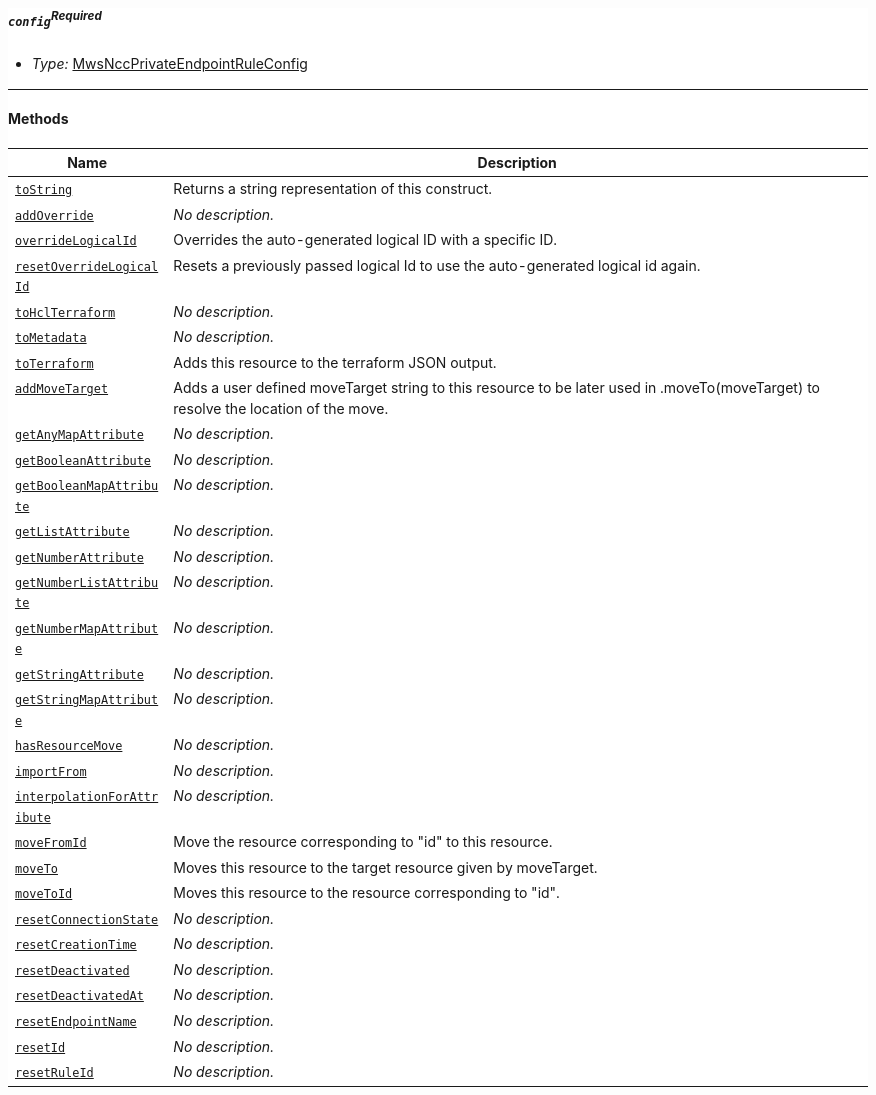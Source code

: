 
##### `config`<sup>Required</sup> <a name="config" id="@cdktf/provider-databricks.mwsNccPrivateEndpointRule.MwsNccPrivateEndpointRule.Initializer.parameter.config"></a>

- *Type:* <a href="#@cdktf/provider-databricks.mwsNccPrivateEndpointRule.MwsNccPrivateEndpointRuleConfig">MwsNccPrivateEndpointRuleConfig</a>

---

#### Methods <a name="Methods" id="Methods"></a>

| **Name** | **Description** |
| --- | --- |
| <code><a href="#@cdktf/provider-databricks.mwsNccPrivateEndpointRule.MwsNccPrivateEndpointRule.toString">toString</a></code> | Returns a string representation of this construct. |
| <code><a href="#@cdktf/provider-databricks.mwsNccPrivateEndpointRule.MwsNccPrivateEndpointRule.addOverride">addOverride</a></code> | *No description.* |
| <code><a href="#@cdktf/provider-databricks.mwsNccPrivateEndpointRule.MwsNccPrivateEndpointRule.overrideLogicalId">overrideLogicalId</a></code> | Overrides the auto-generated logical ID with a specific ID. |
| <code><a href="#@cdktf/provider-databricks.mwsNccPrivateEndpointRule.MwsNccPrivateEndpointRule.resetOverrideLogicalId">resetOverrideLogicalId</a></code> | Resets a previously passed logical Id to use the auto-generated logical id again. |
| <code><a href="#@cdktf/provider-databricks.mwsNccPrivateEndpointRule.MwsNccPrivateEndpointRule.toHclTerraform">toHclTerraform</a></code> | *No description.* |
| <code><a href="#@cdktf/provider-databricks.mwsNccPrivateEndpointRule.MwsNccPrivateEndpointRule.toMetadata">toMetadata</a></code> | *No description.* |
| <code><a href="#@cdktf/provider-databricks.mwsNccPrivateEndpointRule.MwsNccPrivateEndpointRule.toTerraform">toTerraform</a></code> | Adds this resource to the terraform JSON output. |
| <code><a href="#@cdktf/provider-databricks.mwsNccPrivateEndpointRule.MwsNccPrivateEndpointRule.addMoveTarget">addMoveTarget</a></code> | Adds a user defined moveTarget string to this resource to be later used in .moveTo(moveTarget) to resolve the location of the move. |
| <code><a href="#@cdktf/provider-databricks.mwsNccPrivateEndpointRule.MwsNccPrivateEndpointRule.getAnyMapAttribute">getAnyMapAttribute</a></code> | *No description.* |
| <code><a href="#@cdktf/provider-databricks.mwsNccPrivateEndpointRule.MwsNccPrivateEndpointRule.getBooleanAttribute">getBooleanAttribute</a></code> | *No description.* |
| <code><a href="#@cdktf/provider-databricks.mwsNccPrivateEndpointRule.MwsNccPrivateEndpointRule.getBooleanMapAttribute">getBooleanMapAttribute</a></code> | *No description.* |
| <code><a href="#@cdktf/provider-databricks.mwsNccPrivateEndpointRule.MwsNccPrivateEndpointRule.getListAttribute">getListAttribute</a></code> | *No description.* |
| <code><a href="#@cdktf/provider-databricks.mwsNccPrivateEndpointRule.MwsNccPrivateEndpointRule.getNumberAttribute">getNumberAttribute</a></code> | *No description.* |
| <code><a href="#@cdktf/provider-databricks.mwsNccPrivateEndpointRule.MwsNccPrivateEndpointRule.getNumberListAttribute">getNumberListAttribute</a></code> | *No description.* |
| <code><a href="#@cdktf/provider-databricks.mwsNccPrivateEndpointRule.MwsNccPrivateEndpointRule.getNumberMapAttribute">getNumberMapAttribute</a></code> | *No description.* |
| <code><a href="#@cdktf/provider-databricks.mwsNccPrivateEndpointRule.MwsNccPrivateEndpointRule.getStringAttribute">getStringAttribute</a></code> | *No description.* |
| <code><a href="#@cdktf/provider-databricks.mwsNccPrivateEndpointRule.MwsNccPrivateEndpointRule.getStringMapAttribute">getStringMapAttribute</a></code> | *No description.* |
| <code><a href="#@cdktf/provider-databricks.mwsNccPrivateEndpointRule.MwsNccPrivateEndpointRule.hasResourceMove">hasResourceMove</a></code> | *No description.* |
| <code><a href="#@cdktf/provider-databricks.mwsNccPrivateEndpointRule.MwsNccPrivateEndpointRule.importFrom">importFrom</a></code> | *No description.* |
| <code><a href="#@cdktf/provider-databricks.mwsNccPrivateEndpointRule.MwsNccPrivateEndpointRule.interpolationForAttribute">interpolationForAttribute</a></code> | *No description.* |
| <code><a href="#@cdktf/provider-databricks.mwsNccPrivateEndpointRule.MwsNccPrivateEndpointRule.moveFromId">moveFromId</a></code> | Move the resource corresponding to "id" to this resource. |
| <code><a href="#@cdktf/provider-databricks.mwsNccPrivateEndpointRule.MwsNccPrivateEndpointRule.moveTo">moveTo</a></code> | Moves this resource to the target resource given by moveTarget. |
| <code><a href="#@cdktf/provider-databricks.mwsNccPrivateEndpointRule.MwsNccPrivateEndpointRule.moveToId">moveToId</a></code> | Moves this resource to the resource corresponding to "id". |
| <code><a href="#@cdktf/provider-databricks.mwsNccPrivateEndpointRule.MwsNccPrivateEndpointRule.resetConnectionState">resetConnectionState</a></code> | *No description.* |
| <code><a href="#@cdktf/provider-databricks.mwsNccPrivateEndpointRule.MwsNccPrivateEndpointRule.resetCreationTime">resetCreationTime</a></code> | *No description.* |
| <code><a href="#@cdktf/provider-databricks.mwsNccPrivateEndpointRule.MwsNccPrivateEndpointRule.resetDeactivated">resetDeactivated</a></code> | *No description.* |
| <code><a href="#@cdktf/provider-databricks.mwsNccPrivateEndpointRule.MwsNccPrivateEndpointRule.resetDeactivatedAt">resetDeactivatedAt</a></code> | *No description.* |
| <code><a href="#@cdktf/provider-databricks.mwsNccPrivateEndpointRule.MwsNccPrivateEndpointRule.resetEndpointName">resetEndpointName</a></code> | *No description.* |
| <code><a href="#@cdktf/provider-databricks.mwsNccPrivateEndpointRule.MwsNccPrivateEndpointRule.resetId">resetId</a></code> | *No description.* |
| <code><a href="#@cdktf/provider-databricks.mwsNccPrivateEndpointRule.MwsNccPrivateEndpointRule.resetRuleId">resetRuleId</a></code> | *No description.* |